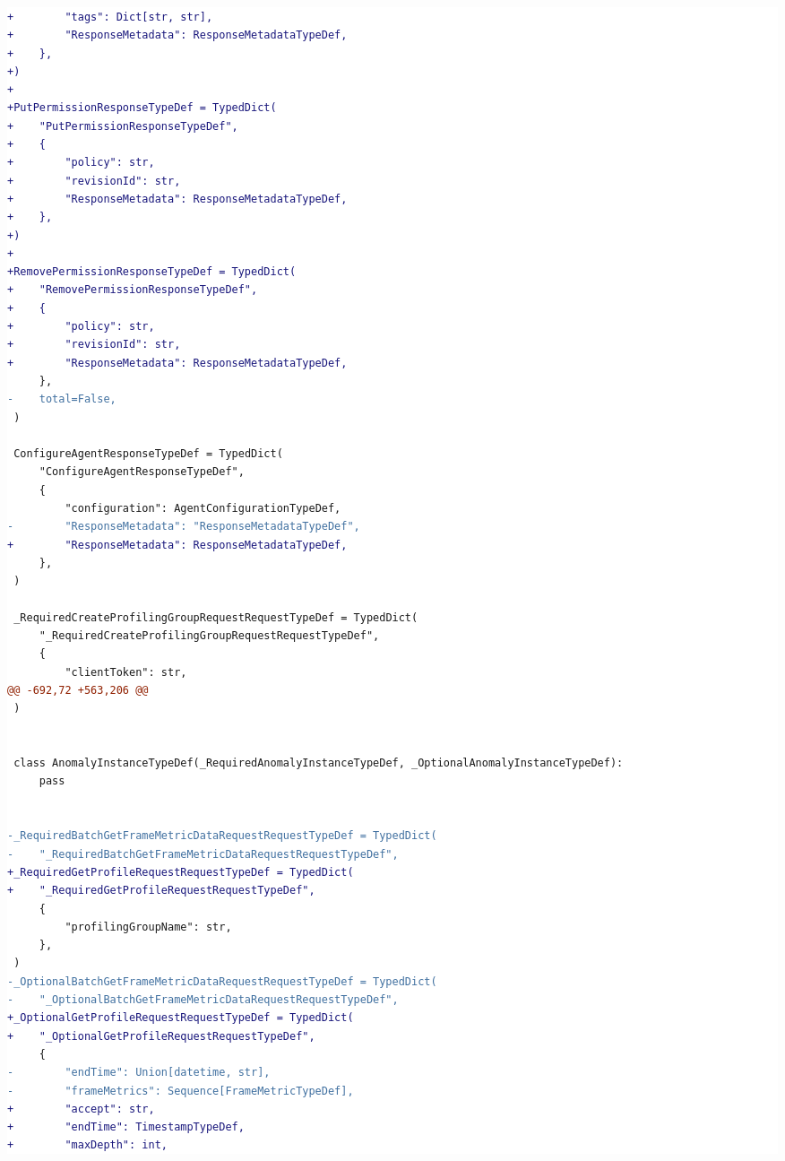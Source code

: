 ```diff
+        "tags": Dict[str, str],
+        "ResponseMetadata": ResponseMetadataTypeDef,
+    },
+)
+
+PutPermissionResponseTypeDef = TypedDict(
+    "PutPermissionResponseTypeDef",
+    {
+        "policy": str,
+        "revisionId": str,
+        "ResponseMetadata": ResponseMetadataTypeDef,
+    },
+)
+
+RemovePermissionResponseTypeDef = TypedDict(
+    "RemovePermissionResponseTypeDef",
+    {
+        "policy": str,
+        "revisionId": str,
+        "ResponseMetadata": ResponseMetadataTypeDef,
     },
-    total=False,
 )
 
 ConfigureAgentResponseTypeDef = TypedDict(
     "ConfigureAgentResponseTypeDef",
     {
         "configuration": AgentConfigurationTypeDef,
-        "ResponseMetadata": "ResponseMetadataTypeDef",
+        "ResponseMetadata": ResponseMetadataTypeDef,
     },
 )
 
 _RequiredCreateProfilingGroupRequestRequestTypeDef = TypedDict(
     "_RequiredCreateProfilingGroupRequestRequestTypeDef",
     {
         "clientToken": str,
@@ -692,72 +563,206 @@
 )
 
 
 class AnomalyInstanceTypeDef(_RequiredAnomalyInstanceTypeDef, _OptionalAnomalyInstanceTypeDef):
     pass
 
 
-_RequiredBatchGetFrameMetricDataRequestRequestTypeDef = TypedDict(
-    "_RequiredBatchGetFrameMetricDataRequestRequestTypeDef",
+_RequiredGetProfileRequestRequestTypeDef = TypedDict(
+    "_RequiredGetProfileRequestRequestTypeDef",
     {
         "profilingGroupName": str,
     },
 )
-_OptionalBatchGetFrameMetricDataRequestRequestTypeDef = TypedDict(
-    "_OptionalBatchGetFrameMetricDataRequestRequestTypeDef",
+_OptionalGetProfileRequestRequestTypeDef = TypedDict(
+    "_OptionalGetProfileRequestRequestTypeDef",
     {
-        "endTime": Union[datetime, str],
-        "frameMetrics": Sequence[FrameMetricTypeDef],
+        "accept": str,
+        "endTime": TimestampTypeDef,
+        "maxDepth": int,
```
